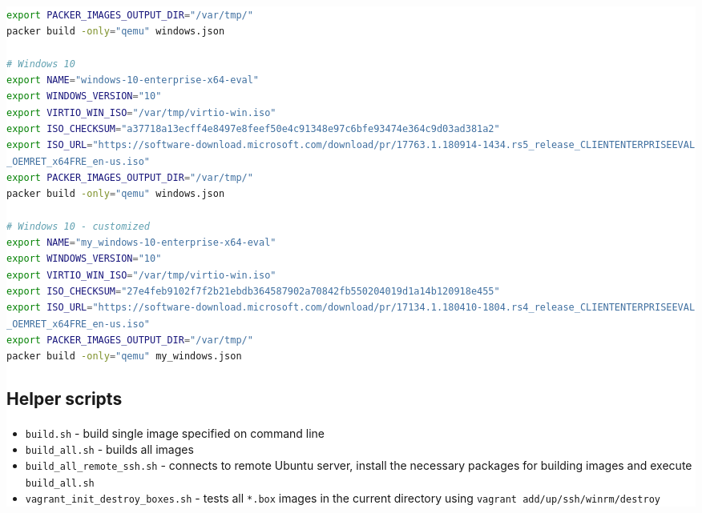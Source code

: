 ```bash
export PACKER_IMAGES_OUTPUT_DIR="/var/tmp/"
packer build -only="qemu" windows.json

# Windows 10
export NAME="windows-10-enterprise-x64-eval"
export WINDOWS_VERSION="10"
export VIRTIO_WIN_ISO="/var/tmp/virtio-win.iso"
export ISO_CHECKSUM="a37718a13ecff4e8497e8feef50e4c91348e97c6bfe93474e364c9d03ad381a2"
export ISO_URL="https://software-download.microsoft.com/download/pr/17763.1.180914-1434.rs5_release_CLIENTENTERPRISEEVAL_OEMRET_x64FRE_en-us.iso"
export PACKER_IMAGES_OUTPUT_DIR="/var/tmp/"
packer build -only="qemu" windows.json

# Windows 10 - customized
export NAME="my_windows-10-enterprise-x64-eval"
export WINDOWS_VERSION="10"
export VIRTIO_WIN_ISO="/var/tmp/virtio-win.iso"
export ISO_CHECKSUM="27e4feb9102f7f2b21ebdb364587902a70842fb550204019d1a14b120918e455"
export ISO_URL="https://software-download.microsoft.com/download/pr/17134.1.180410-1804.rs4_release_CLIENTENTERPRISEEVAL_OEMRET_x64FRE_en-us.iso"
export PACKER_IMAGES_OUTPUT_DIR="/var/tmp/"
packer build -only="qemu" my_windows.json
```

## Helper scripts

* `build.sh` - build single image specified on command line
* `build_all.sh` - builds all images
* `build_all_remote_ssh.sh` - connects to remote Ubuntu server, install the necessary packages for building images and execute `build_all.sh`
* `vagrant_init_destroy_boxes.sh` - tests all `*.box` images in the current directory using `vagrant add/up/ssh/winrm/destroy`
